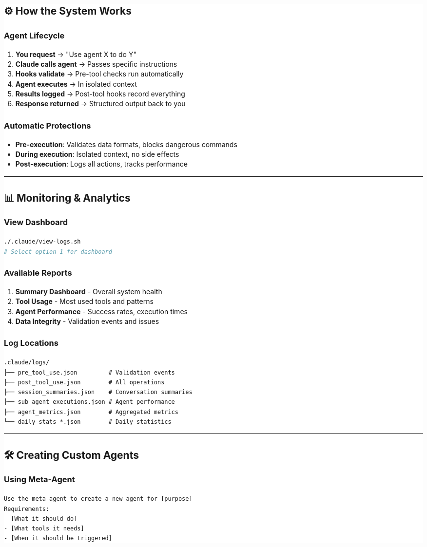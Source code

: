 
## ⚙️ How the System Works

### Agent Lifecycle
1. **You request** → "Use agent X to do Y"
2. **Claude calls agent** → Passes specific instructions
3. **Hooks validate** → Pre-tool checks run automatically
4. **Agent executes** → In isolated context
5. **Results logged** → Post-tool hooks record everything
6. **Response returned** → Structured output back to you

### Automatic Protections
- **Pre-execution**: Validates data formats, blocks dangerous commands
- **During execution**: Isolated context, no side effects
- **Post-execution**: Logs all actions, tracks performance

---

## 📊 Monitoring & Analytics

### View Dashboard
```bash
./.claude/view-logs.sh
# Select option 1 for dashboard
```

### Available Reports
1. **Summary Dashboard** - Overall system health
2. **Tool Usage** - Most used tools and patterns
3. **Agent Performance** - Success rates, execution times
4. **Data Integrity** - Validation events and issues

### Log Locations
```
.claude/logs/
├── pre_tool_use.json         # Validation events
├── post_tool_use.json        # All operations
├── session_summaries.json    # Conversation summaries
├── sub_agent_executions.json # Agent performance
├── agent_metrics.json        # Aggregated metrics
└── daily_stats_*.json        # Daily statistics
```

---

## 🛠️ Creating Custom Agents

### Using Meta-Agent
```
Use the meta-agent to create a new agent for [purpose]
Requirements:
- [What it should do]
- [What tools it needs]
- [When it should be triggered]
```
